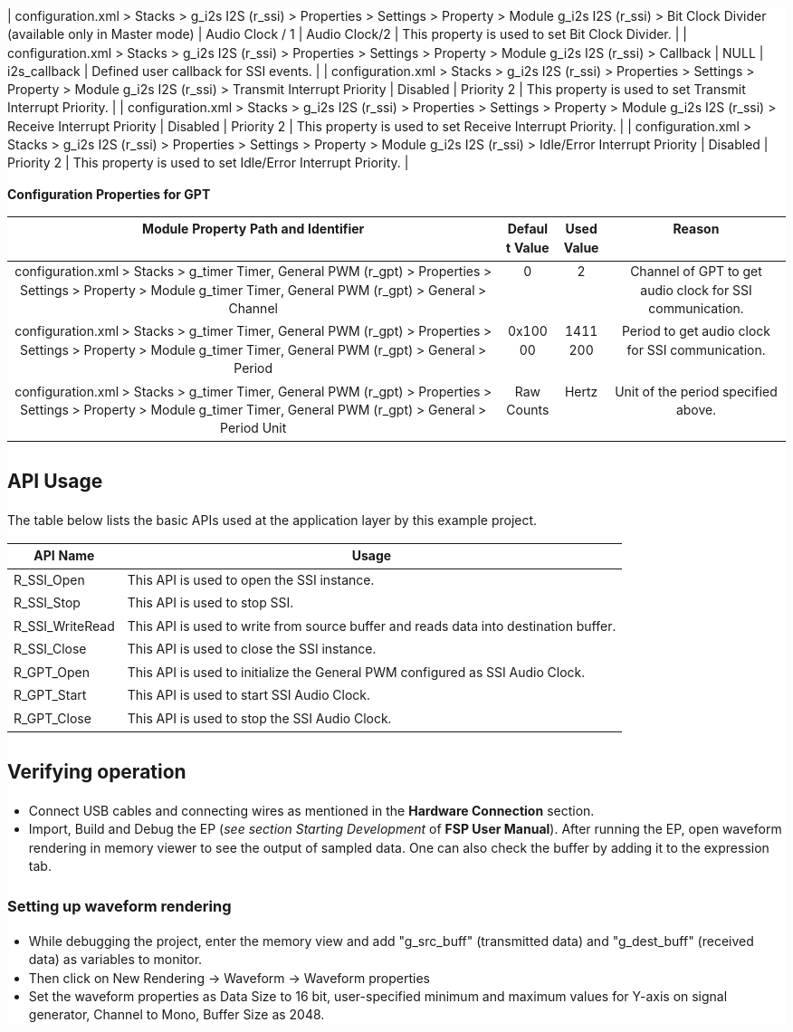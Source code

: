 | configuration.xml > Stacks > g_i2s I2S (r_ssi) > Properties > Settings > Property > Module g_i2s I2S (r_ssi) >  Bit Clock Divider (available only in Master mode) | Audio Clock / 1 | Audio Clock/2 | This property is used to set Bit Clock Divider. |
| configuration.xml > Stacks > g_i2s I2S (r_ssi) > Properties > Settings > Property > Module g_i2s I2S (r_ssi) > Callback | NULL | i2s_callback | Defined user callback for SSI events. |
| configuration.xml > Stacks > g_i2s I2S (r_ssi) > Properties > Settings > Property > Module g_i2s I2S (r_ssi) > Transmit Interrupt Priority | Disabled | Priority 2 | This property is used to set Transmit Interrupt Priority. |
| configuration.xml > Stacks > g_i2s I2S (r_ssi) > Properties > Settings > Property > Module g_i2s I2S (r_ssi) > Receive Interrupt Priority  | Disabled  | Priority 2 | This property is used to set Receive Interrupt Priority. |
| configuration.xml > Stacks > g_i2s I2S (r_ssi) > Properties > Settings > Property > Module g_i2s I2S (r_ssi) > Idle/Error Interrupt Priority  | Disabled  | Priority 2 | This property is used to set Idle/Error Interrupt Priority. |

**Configuration Properties for GPT**

|   Module Property Path and Identifier   |   Default Value   |   Used Value   |   Reason   |
| :-------------------------------------: | :---------------: | :------------: | :--------: |
| configuration.xml > Stacks > g_timer Timer, General PWM (r_gpt) > Properties > Settings > Property > Module g_timer Timer, General PWM (r_gpt) > General > Channel | 0 | 2 | Channel of GPT to get audio clock for SSI communication. |
| configuration.xml > Stacks > g_timer Timer, General PWM (r_gpt) > Properties > Settings > Property > Module g_timer Timer, General PWM (r_gpt) > General > Period | 0x10000 | 1411200 | Period to get audio clock for SSI communication. |
| configuration.xml > Stacks > g_timer Timer, General PWM (r_gpt) > Properties > Settings > Property > Module g_timer Timer, General PWM (r_gpt) > General > Period Unit | Raw Counts | Hertz | Unit of the period specified above. |

## API Usage ##

The table below lists the basic APIs used at the application layer by this example project.

| API Name    | Usage                                                                          |
|-------------|--------------------------------------------------------------------------------|
|R_SSI_Open| This API is used to open the SSI instance. |
|R_SSI_Stop| This API is used to stop SSI. |
|R_SSI_WriteRead| This API is used to write from source buffer and reads data into destination buffer. |
|R_SSI_Close| This API is used to close the SSI instance. |
|R_GPT_Open| This API is used to initialize the General PWM configured as SSI Audio Clock. |
|R_GPT_Start| This API is used to start SSI Audio Clock. |
|R_GPT_Close| This API is used to stop the SSI Audio Clock. |

## Verifying operation ##
* Connect USB cables and connecting wires as mentioned in the **Hardware Connection** section.
* Import, Build and Debug the EP (*see section Starting Development* of **FSP User Manual**). After running the EP, open waveform rendering in memory viewer to see the output of sampled data. One can also check the buffer by adding it to the expression tab.

### Setting up waveform rendering ###
* While debugging the project, enter the memory view and add "g_src_buff" (transmitted data) and "g_dest_buff" (received data) as variables to monitor.
* Then click on New Rendering -> Waveform -> Waveform properties
* Set the waveform properties as Data Size to 16 bit, user-specified minimum and maximum values for Y-axis on signal generator, Channel to Mono, Buffer Size as 2048.
